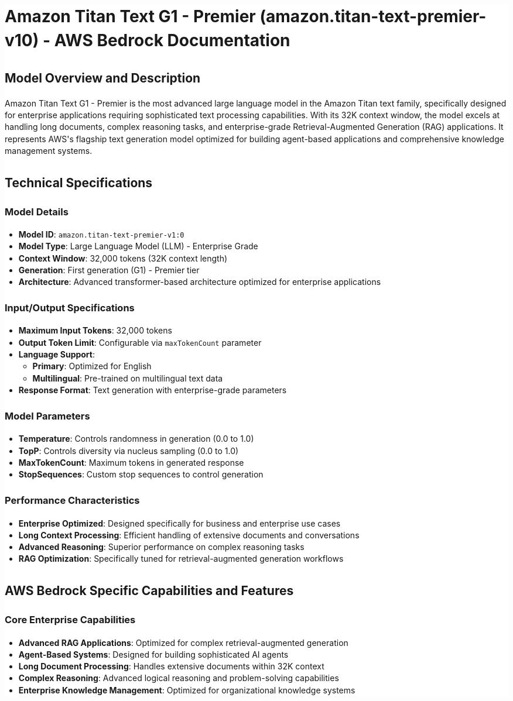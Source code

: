 # Amazon Titan Text G1 - Premier (amazon.titan-text-premier-v10) - AWS Bedrock Documentation

## Model Overview and Description

Amazon Titan Text G1 - Premier is the most advanced large language model in the Amazon Titan text family, specifically designed for enterprise applications requiring sophisticated text processing capabilities. With its 32K context window, the model excels at handling long documents, complex reasoning tasks, and enterprise-grade Retrieval-Augmented Generation (RAG) applications. It represents AWS's flagship text generation model optimized for building agent-based applications and comprehensive knowledge management systems.

## Technical Specifications

### Model Details
- **Model ID**: `amazon.titan-text-premier-v1:0`
- **Model Type**: Large Language Model (LLM) - Enterprise Grade
- **Context Window**: 32,000 tokens (32K context length)
- **Generation**: First generation (G1) - Premier tier
- **Architecture**: Advanced transformer-based architecture optimized for enterprise applications

### Input/Output Specifications
- **Maximum Input Tokens**: 32,000 tokens
- **Output Token Limit**: Configurable via `maxTokenCount` parameter
- **Language Support**: 
  - **Primary**: Optimized for English
  - **Multilingual**: Pre-trained on multilingual text data
- **Response Format**: Text generation with enterprise-grade parameters

### Model Parameters
- **Temperature**: Controls randomness in generation (0.0 to 1.0)
- **TopP**: Controls diversity via nucleus sampling (0.0 to 1.0)
- **MaxTokenCount**: Maximum tokens in generated response
- **StopSequences**: Custom stop sequences to control generation

### Performance Characteristics
- **Enterprise Optimized**: Designed specifically for business and enterprise use cases
- **Long Context Processing**: Efficient handling of extensive documents and conversations
- **Advanced Reasoning**: Superior performance on complex reasoning tasks
- **RAG Optimization**: Specifically tuned for retrieval-augmented generation workflows

## AWS Bedrock Specific Capabilities and Features

### Core Enterprise Capabilities
- **Advanced RAG Applications**: Optimized for complex retrieval-augmented generation
- **Agent-Based Systems**: Designed for building sophisticated AI agents
- **Long Document Processing**: Handles extensive documents within 32K context
- **Complex Reasoning**: Advanced logical reasoning and problem-solving capabilities
- **Enterprise Knowledge Management**: Optimized for organizational knowledge systems
